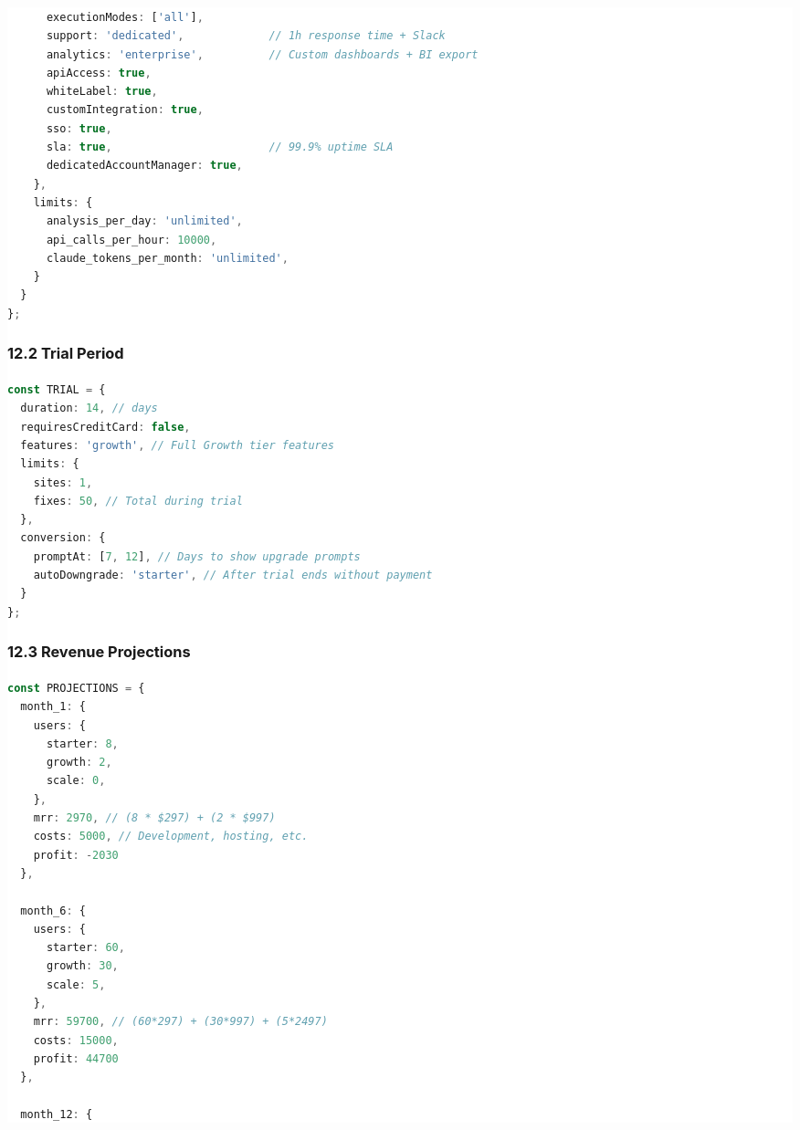 ```typescript
      executionModes: ['all'],
      support: 'dedicated',             // 1h response time + Slack
      analytics: 'enterprise',          // Custom dashboards + BI export
      apiAccess: true,
      whiteLabel: true,
      customIntegration: true,
      sso: true,
      sla: true,                        // 99.9% uptime SLA
      dedicatedAccountManager: true,
    },
    limits: {
      analysis_per_day: 'unlimited',
      api_calls_per_hour: 10000,
      claude_tokens_per_month: 'unlimited',
    }
  }
};
```

### 12.2 Trial Period

```typescript
const TRIAL = {
  duration: 14, // days
  requiresCreditCard: false,
  features: 'growth', // Full Growth tier features
  limits: {
    sites: 1,
    fixes: 50, // Total during trial
  },
  conversion: {
    promptAt: [7, 12], // Days to show upgrade prompts
    autoDowngrade: 'starter', // After trial ends without payment
  }
};
```

### 12.3 Revenue Projections

```typescript
const PROJECTIONS = {
  month_1: {
    users: {
      starter: 8,
      growth: 2,
      scale: 0,
    },
    mrr: 2970, // (8 * $297) + (2 * $997)
    costs: 5000, // Development, hosting, etc.
    profit: -2030
  },

  month_6: {
    users: {
      starter: 60,
      growth: 30,
      scale: 5,
    },
    mrr: 59700, // (60*297) + (30*997) + (5*2497)
    costs: 15000,
    profit: 44700
  },

  month_12: {
```